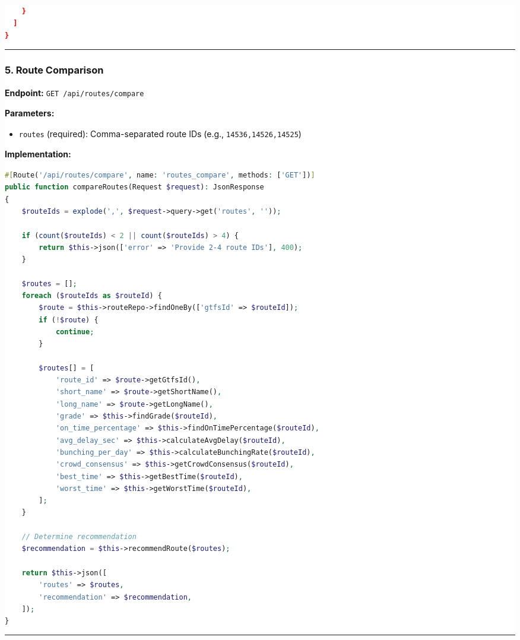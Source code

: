 ```json
    }
  ]
}
```

---

### 5. Route Comparison

**Endpoint:** `GET /api/routes/compare`

**Parameters:**
- `routes` (required): Comma-separated route IDs (e.g., `14536,14526,14525`)

**Implementation:**

```php
#[Route('/api/routes/compare', name: 'routes_compare', methods: ['GET'])]
public function compareRoutes(Request $request): JsonResponse
{
    $routeIds = explode(',', $request->query->get('routes', ''));

    if (count($routeIds) < 2 || count($routeIds) > 4) {
        return $this->json(['error' => 'Provide 2-4 route IDs'], 400);
    }

    $routes = [];
    foreach ($routeIds as $routeId) {
        $route = $this->routeRepo->findOneBy(['gtfsId' => $routeId]);
        if (!$route) {
            continue;
        }

        $routes[] = [
            'route_id' => $route->getGtfsId(),
            'short_name' => $route->getShortName(),
            'long_name' => $route->getLongName(),
            'grade' => $this->findGrade($routeId),
            'on_time_percentage' => $this->findOnTimePercentage($routeId),
            'avg_delay_sec' => $this->calculateAvgDelay($routeId),
            'bunching_per_day' => $this->calculateBunchingRate($routeId),
            'crowd_consensus' => $this->getCrowdConsensus($routeId),
            'best_time' => $this->getBestTime($routeId),
            'worst_time' => $this->getWorstTime($routeId),
        ];
    }

    // Determine recommendation
    $recommendation = $this->recommendRoute($routes);

    return $this->json([
        'routes' => $routes,
        'recommendation' => $recommendation,
    ]);
}
```

---